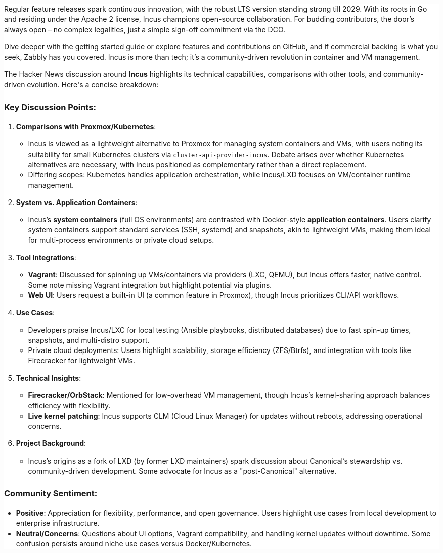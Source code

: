Regular feature releases spark continuous innovation, with the robust LTS version standing strong till 2029. With its roots in Go and residing under the Apache 2 license, Incus champions open-source collaboration. For budding contributors, the door’s always open – no complex legalities, just a simple sign-off commitment via the DCO.

Dive deeper with the getting started guide or explore features and contributions on GitHub, and if commercial backing is what you seek, Zabbly has you covered. Incus is more than tech; it’s a community-driven revolution in container and VM management.

The Hacker News discussion around **Incus** highlights its technical capabilities, comparisons with other tools, and community-driven evolution. Here's a concise breakdown:

### Key Discussion Points:
1. **Comparisons with Proxmox/Kubernetes**:
   - Incus is viewed as a lightweight alternative to Proxmox for managing system containers and VMs, with users noting its suitability for small Kubernetes clusters via `cluster-api-provider-incus`. Debate arises over whether Kubernetes alternatives are necessary, with Incus positioned as complementary rather than a direct replacement.
   - Differing scopes: Kubernetes handles application orchestration, while Incus/LXD focuses on VM/container runtime management.

2. **System vs. Application Containers**:
   - Incus’s **system containers** (full OS environments) are contrasted with Docker-style **application containers**. Users clarify system containers support standard services (SSH, systemd) and snapshots, akin to lightweight VMs, making them ideal for multi-process environments or private cloud setups.

3. **Tool Integrations**:
   - **Vagrant**: Discussed for spinning up VMs/containers via providers (LXC, QEMU), but Incus offers faster, native control. Some note missing Vagrant integration but highlight potential via plugins.
   - **Web UI**: Users request a built-in UI (a common feature in Proxmox), though Incus prioritizes CLI/API workflows.

4. **Use Cases**:
   - Developers praise Incus/LXC for local testing (Ansible playbooks, distributed databases) due to fast spin-up times, snapshots, and multi-distro support.
   - Private cloud deployments: Users highlight scalability, storage efficiency (ZFS/Btrfs), and integration with tools like Firecracker for lightweight VMs.

5. **Technical Insights**:
   - **Firecracker/OrbStack**: Mentioned for low-overhead VM management, though Incus’s kernel-sharing approach balances efficiency with flexibility.
   - **Live kernel patching**: Incus supports CLM (Cloud Linux Manager) for updates without reboots, addressing operational concerns.

6. **Project Background**:
   - Incus’s origins as a fork of LXD (by former LXD maintainers) spark discussion about Canonical’s stewardship vs. community-driven development. Some advocate for Incus as a "post-Canonical" alternative.

### Community Sentiment:
- **Positive**: Appreciation for flexibility, performance, and open governance. Users highlight use cases from local development to enterprise infrastructure.
- **Neutral/Concerns**: Questions about UI options, Vagrant compatibility, and handling kernel updates without downtime. Some confusion persists around niche use cases versus Docker/Kubernetes.
